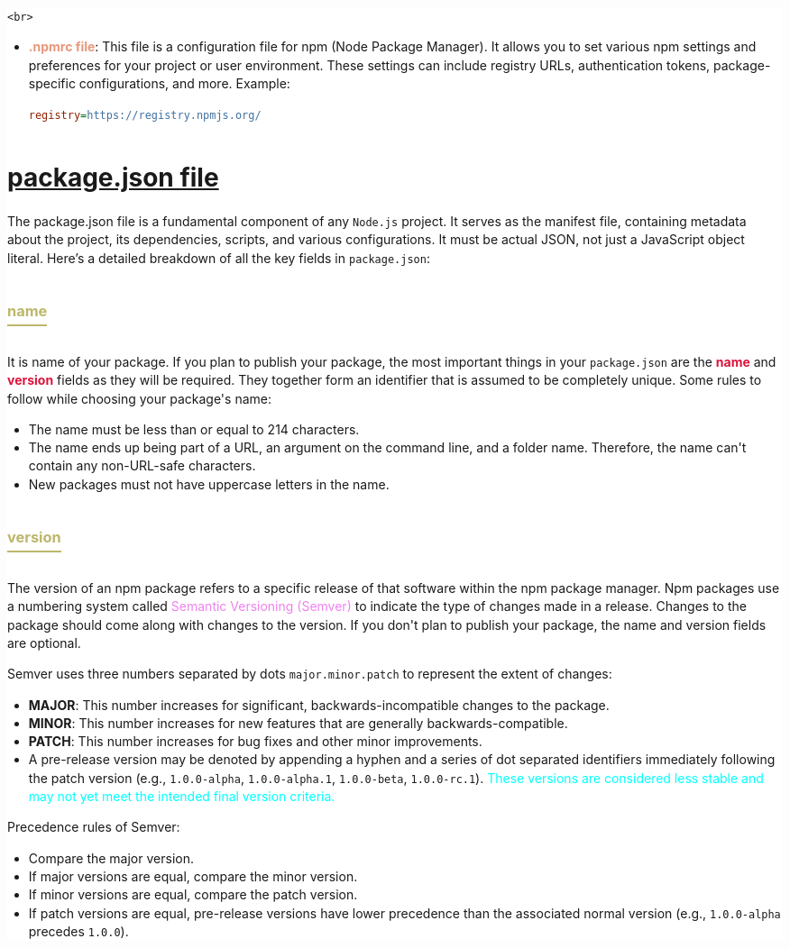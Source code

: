     <br>

- <b style="color:DarkSalmon;">.npmrc file</b>: This file is a configuration file for npm (Node Package Manager). It allows you to set various npm settings and preferences for your project or user environment. These settings can include registry URLs, authentication tokens, package-specific configurations, and more. Example:

  ```ini
  registry=https://registry.npmjs.org/
  ```

# <a href="https://docs.npmjs.com/cli/v10/configuring-npm/package-json">package.json file</a>

The package.json file is a fundamental component of any `Node.js` project. It serves as the manifest file, containing metadata about the project, its dependencies, scripts, and various configurations. It must be actual JSON, not just a JavaScript object literal. Here’s a detailed breakdown of all the key fields in `package.json`:

<h3 style="border-bottom: 2px solid DarkKhaki; color: DarkKhaki; padding-bottom: 2px; display: inline-block;">name</h3>

It is name of your package. If you plan to publish your package, the most important things in your `package.json` are the <b style="color:Crimson;">name</b> and <b style="color:Crimson;">version</b> fields as they will be required. They together form an identifier that is assumed to be completely unique. Some rules to follow while choosing your package's name:

- The name must be less than or equal to 214 characters.
- The name ends up being part of a URL, an argument on the command line, and a folder name. Therefore, the name can't contain any non-URL-safe characters.
- New packages must not have uppercase letters in the name.

<h3 style="border-bottom: 2px solid DarkKhaki; color: DarkKhaki; padding-bottom: 2px; display: inline-block;">version</h3>

The version of an npm package refers to a specific release of that software within the npm package manager. Npm packages use a numbering system called <span style="color:Violet;">Semantic Versioning (Semver)</span> to indicate the type of changes made in a release. Changes to the package should come along with changes to the version. If you don't plan to publish your package, the name and version fields are optional.

Semver uses three numbers separated by dots `major.minor.patch` to represent the extent of changes:

- **MAJOR**: This number increases for significant, backwards-incompatible changes to the package.
- **MINOR**: This number increases for new features that are generally backwards-compatible.
- **PATCH**: This number increases for bug fixes and other minor improvements.
- A pre-release version may be denoted by appending a hyphen and a series of dot separated identifiers immediately following the patch version (e.g., `1.0.0-alpha`, `1.0.0-alpha.1`, `1.0.0-beta`, `1.0.0-rc.1`). <span style="color: Cyan;">These versions are considered less stable and may not yet meet the intended final version criteria.</span>

Precedence rules of Semver:

- Compare the major version.
- If major versions are equal, compare the minor version.
- If minor versions are equal, compare the patch version.
- If patch versions are equal, pre-release versions have lower precedence than the associated normal version (e.g., `1.0.0-alpha` precedes `1.0.0`).
